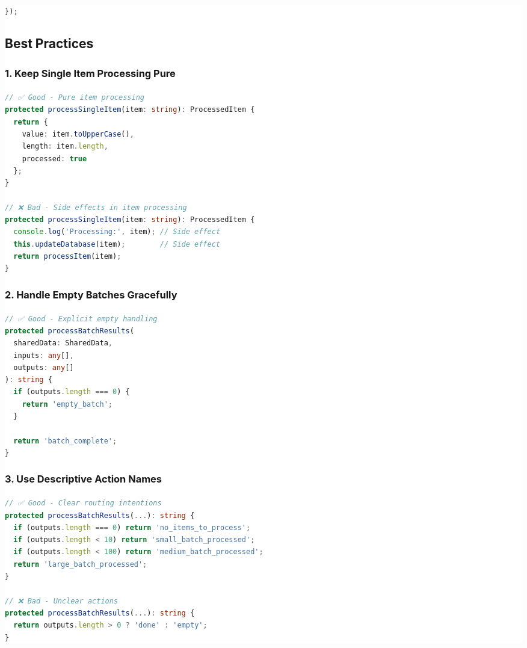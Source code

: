 ```typescript
});
```

## Best Practices

### 1. Keep Single Item Processing Pure

```typescript
// ✅ Good - Pure item processing
protected processSingleItem(item: string): ProcessedItem {
  return {
    value: item.toUpperCase(),
    length: item.length,
    processed: true
  };
}

// ❌ Bad - Side effects in item processing
protected processSingleItem(item: string): ProcessedItem {
  console.log('Processing:', item); // Side effect
  this.updateDatabase(item);        // Side effect
  return processItem(item);
}
```

### 2. Handle Empty Batches Gracefully

```typescript
// ✅ Good - Explicit empty handling
protected processBatchResults(
  sharedData: SharedData,
  inputs: any[],
  outputs: any[]
): string {
  if (outputs.length === 0) {
    return 'empty_batch';
  }

  return 'batch_complete';
}
```

### 3. Use Descriptive Action Names

```typescript
// ✅ Good - Clear routing intentions
protected processBatchResults(...): string {
  if (outputs.length === 0) return 'no_items_to_process';
  if (outputs.length < 10) return 'small_batch_processed';
  if (outputs.length < 100) return 'medium_batch_processed';
  return 'large_batch_processed';
}

// ❌ Bad - Unclear actions
protected processBatchResults(...): string {
  return outputs.length > 0 ? 'done' : 'empty';
}
```

